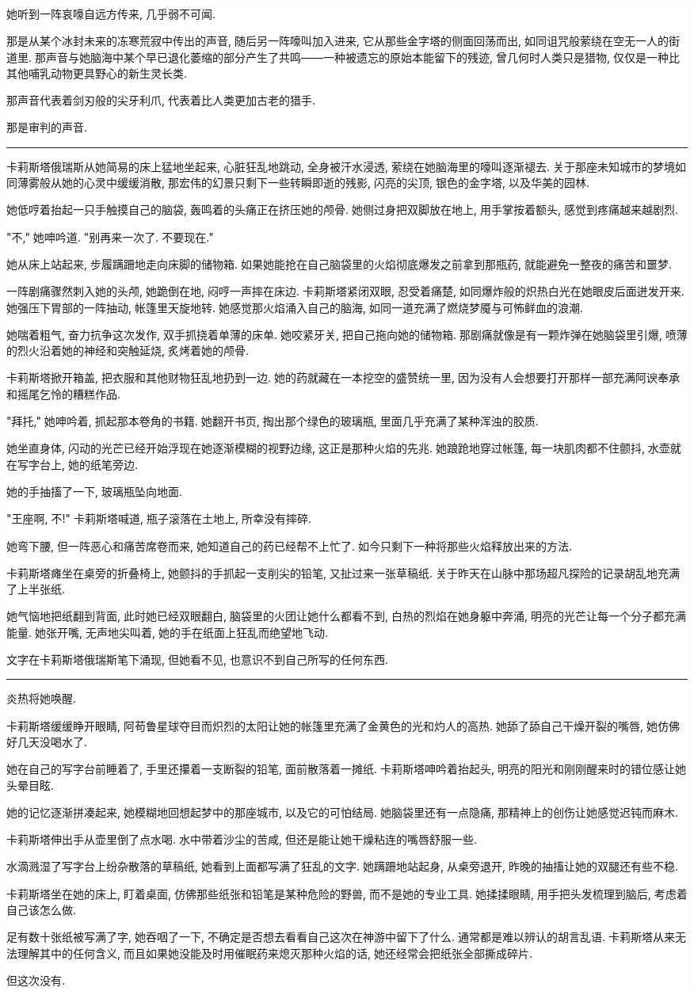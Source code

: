 她听到一阵哀嚎自远方传来, 几乎弱不可闻.

那是从某个冰封未来的冻寒荒寂中传出的声音, 随后另一阵嚎叫加入进来, 它从那些金字塔的侧面回荡而出, 如同诅咒般萦绕在空无一人的街道里. 那声音与她脑海中某个早已退化萎缩的部分产生了共鸣——一种被遗忘的原始本能留下的残迹, 曾几何时人类只是猎物, 仅仅是一种比其他哺乳动物更具野心的新生灵长类.

那声音代表着剑刃般的尖牙利爪, 代表着比人类更加古老的猎手.

那是审判的声音.

--------

卡莉斯塔俄瑞斯从她简易的床上猛地坐起来, 心脏狂乱地跳动, 全身被汗水浸透, 萦绕在她脑海里的嚎叫逐渐褪去. 关于那座未知城市的梦境如同薄雾般从她的心灵中缓缓消散, 那宏伟的幻景只剩下一些转瞬即逝的残影, 闪亮的尖顶, 银色的金字塔, 以及华美的园林.

她低哼着抬起一只手触摸自己的脑袋, 轰鸣着的头痛正在挤压她的颅骨. 她侧过身把双脚放在地上, 用手掌按着额头, 感觉到疼痛越来越剧烈.

"不," 她呻吟道. "别再来一次了. 不要现在."

她从床上站起来, 步履蹒跚地走向床脚的储物箱. 如果她能抢在自己脑袋里的火焰彻底爆发之前拿到那瓶药, 就能避免一整夜的痛苦和噩梦.

一阵剧痛骤然刺入她的头颅, 她跪倒在地, 闷哼一声摔在床边. 卡莉斯塔紧闭双眼, 忍受着痛楚, 如同爆炸般的炽热白光在她眼皮后面迸发开来. 她强压下胃部的一阵抽动, 帐篷里天旋地转. 她感觉那火焰涌入自己的脑海, 如同一道充满了燃烧梦魇与可怖鲜血的浪潮.

她喘着粗气, 奋力抗争这次发作, 双手抓挠着单薄的床单. 她咬紧牙关, 把自己拖向她的储物箱. 那剧痛就像是有一颗炸弹在她脑袋里引爆, 喷薄的烈火沿着她的神经和突触延烧, 炙烤着她的颅骨.

卡莉斯塔掀开箱盖, 把衣服和其他财物狂乱地扔到一边. 她的药就藏在一本挖空的盛赞统一里, 因为没有人会想要打开那样一部充满阿谀奉承和摇尾乞怜的糟糕作品.

"拜托," 她呻吟着, 抓起那本卷角的书籍. 她翻开书页, 掏出那个绿色的玻璃瓶, 里面几乎充满了某种浑浊的胶质.

她坐直身体, 闪动的光芒已经开始浮现在她逐渐模糊的视野边缘, 这正是那种火焰的先兆. 她踉跄地穿过帐篷, 每一块肌肉都不住颤抖, 水壶就在写字台上, 她的纸笔旁边.

她的手抽搐了一下, 玻璃瓶坠向地面.

"王座啊, 不!" 卡莉斯塔喊道, 瓶子滚落在土地上, 所幸没有摔碎.

她弯下腰, 但一阵恶心和痛苦席卷而来, 她知道自己的药已经帮不上忙了. 如今只剩下一种将那些火焰释放出来的方法.

卡莉斯塔瘫坐在桌旁的折叠椅上, 她颤抖的手抓起一支削尖的铅笔, 又扯过来一张草稿纸. 关于昨天在山脉中那场超凡探险的记录胡乱地充满了上半张纸.

她气恼地把纸翻到背面, 此时她已经双眼翻白, 脑袋里的火团让她什么都看不到, 白热的烈焰在她身躯中奔涌, 明亮的光芒让每一个分子都充满能量. 她张开嘴, 无声地尖叫着, 她的手在纸面上狂乱而绝望地飞动.

文字在卡莉斯塔俄瑞斯笔下涌现, 但她看不见, 也意识不到自己所写的任何东西.

--------

炎热将她唤醒.

卡莉斯塔缓缓睁开眼睛, 阿苟鲁星球夺目而炽烈的太阳让她的帐篷里充满了金黄色的光和灼人的高热. 她舔了舔自己干燥开裂的嘴唇, 她仿佛好几天没喝水了.

她在自己的写字台前睡着了, 手里还攥着一支断裂的铅笔, 面前散落着一摊纸. 卡莉斯塔呻吟着抬起头, 明亮的阳光和刚刚醒来时的错位感让她头晕目眩.

她的记忆逐渐拼凑起来, 她模糊地回想起梦中的那座城市, 以及它的可怕结局. 她脑袋里还有一点隐痛, 那精神上的创伤让她感觉迟钝而麻木.

卡莉斯塔伸出手从壶里倒了点水喝. 水中带着沙尘的苦咸, 但还是能让她干燥粘连的嘴唇舒服一些.

水滴溅湿了写字台上纷杂散落的草稿纸, 她看到上面都写满了狂乱的文字. 她蹒跚地站起身, 从桌旁退开, 昨晚的抽搐让她的双腿还有些不稳.

卡莉斯塔坐在她的床上, 盯着桌面, 仿佛那些纸张和铅笔是某种危险的野兽, 而不是她的专业工具. 她揉揉眼睛, 用手把头发梳理到脑后, 考虑着自己该怎么做.

足有数十张纸被写满了字, 她吞咽了一下, 不确定是否想去看看自己这次在神游中留下了什么. 通常都是难以辨认的胡言乱语. 卡莉斯塔从来无法理解其中的任何含义, 而且如果她没能及时用催眠药来熄灭那种火焰的话, 她还经常会把纸张全部撕成碎片.

但这次没有.
